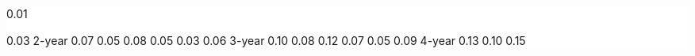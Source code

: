 0.01
</td>
<td style="text-align:right;">
0.03
</td>
</tr>
<tr>
<td style="text-align:left;">
2-year
</td>
<td style="text-align:right;">
0.07
</td>
<td style="text-align:right;">
0.05
</td>
<td style="text-align:right;">
0.08
</td>
<td style="text-align:right;">
0.05
</td>
<td style="text-align:right;">
0.03
</td>
<td style="text-align:right;">
0.06
</td>
</tr>
<tr>
<td style="text-align:left;">
3-year
</td>
<td style="text-align:right;">
0.10
</td>
<td style="text-align:right;">
0.08
</td>
<td style="text-align:right;">
0.12
</td>
<td style="text-align:right;">
0.07
</td>
<td style="text-align:right;">
0.05
</td>
<td style="text-align:right;">
0.09
</td>
</tr>
<tr>
<td style="text-align:left;">
4-year
</td>
<td style="text-align:right;">
0.13
</td>
<td style="text-align:right;">
0.10
</td>
<td style="text-align:right;">
0.15